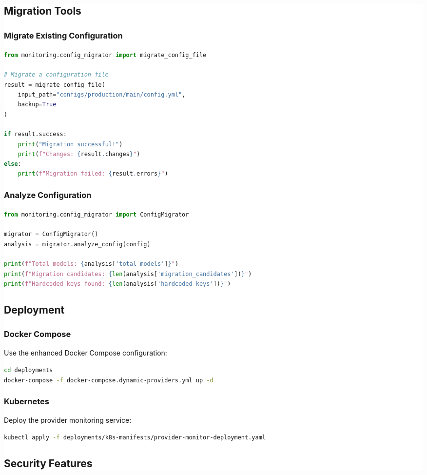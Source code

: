## Migration Tools

### Migrate Existing Configuration

```python
from monitoring.config_migrator import migrate_config_file

# Migrate a configuration file
result = migrate_config_file(
    input_path="configs/production/main/config.yml",
    backup=True
)

if result.success:
    print("Migration successful!")
    print(f"Changes: {result.changes}")
else:
    print(f"Migration failed: {result.errors}")
```

### Analyze Configuration

```python
from monitoring.config_migrator import ConfigMigrator

migrator = ConfigMigrator()
analysis = migrator.analyze_config(config)

print(f"Total models: {analysis['total_models']}")
print(f"Migration candidates: {len(analysis['migration_candidates'])}")
print(f"Hardcoded keys found: {len(analysis['hardcoded_keys'])}")
```

## Deployment

### Docker Compose

Use the enhanced Docker Compose configuration:

```bash
cd deployments
docker-compose -f docker-compose.dynamic-providers.yml up -d
```

### Kubernetes

Deploy the provider monitoring service:

```bash
kubectl apply -f deployments/k8s-manifests/provider-monitor-deployment.yaml
```

## Security Features
